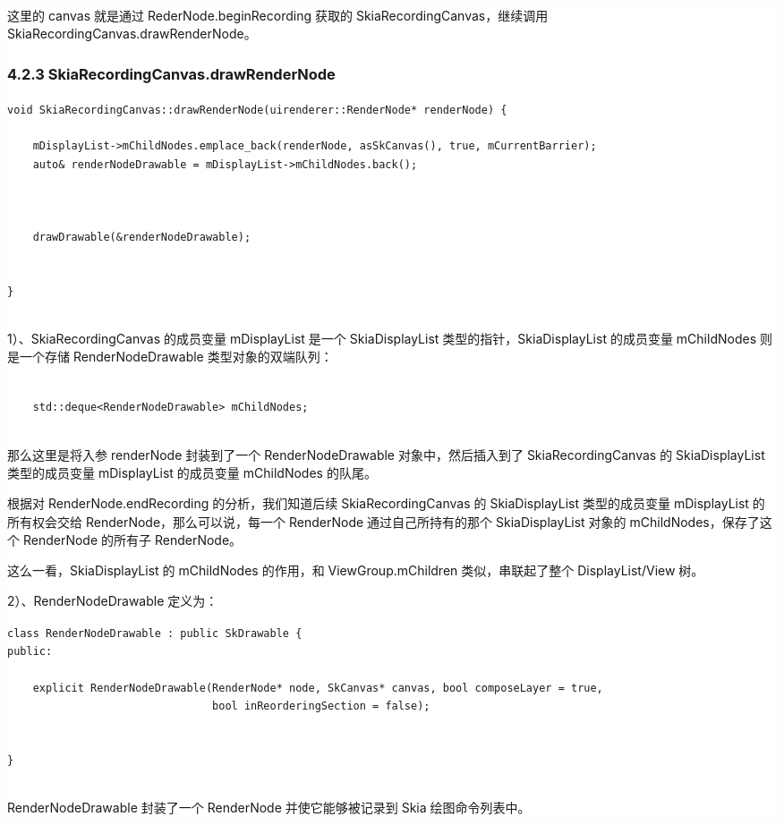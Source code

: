 这里的 canvas 就是通过 RederNode.beginRecording 获取的 SkiaRecordingCanvas，继续调用 SkiaRecordingCanvas.drawRenderNode。

### 4.2.3 SkiaRecordingCanvas.drawRenderNode

```
void SkiaRecordingCanvas::drawRenderNode(uirenderer::RenderNode* renderNode) {
    
    mDisplayList->mChildNodes.emplace_back(renderNode, asSkCanvas(), true, mCurrentBarrier);
    auto& renderNodeDrawable = mDisplayList->mChildNodes.back();
    
    
    
    drawDrawable(&renderNodeDrawable);

    
}


```

1）、SkiaRecordingCanvas 的成员变量 mDisplayList 是一个 SkiaDisplayList 类型的指针，SkiaDisplayList 的成员变量 mChildNodes 则是一个存储 RenderNodeDrawable 类型对象的双端队列：

```
    
    std::deque<RenderNodeDrawable> mChildNodes;


```

那么这里是将入参 renderNode 封装到了一个 RenderNodeDrawable 对象中，然后插入到了 SkiaRecordingCanvas 的 SkiaDisplayList 类型的成员变量 mDisplayList 的成员变量 mChildNodes 的队尾。

根据对 RenderNode.endRecording 的分析，我们知道后续 SkiaRecordingCanvas 的 SkiaDisplayList 类型的成员变量 mDisplayList 的所有权会交给 RenderNode，那么可以说，每一个 RenderNode 通过自己所持有的那个 SkiaDisplayList 对象的 mChildNodes，保存了这个 RenderNode 的所有子 RenderNode。

这么一看，SkiaDisplayList 的 mChildNodes 的作用，和 ViewGroup.mChildren 类似，串联起了整个 DisplayList/View 树。

2）、RenderNodeDrawable 定义为：

```
class RenderNodeDrawable : public SkDrawable {
public:
    
    explicit RenderNodeDrawable(RenderNode* node, SkCanvas* canvas, bool composeLayer = true,
                                bool inReorderingSection = false);
    
    
}


```

RenderNodeDrawable 封装了一个 RenderNode 并使它能够被记录到 Skia 绘图命令列表中。
